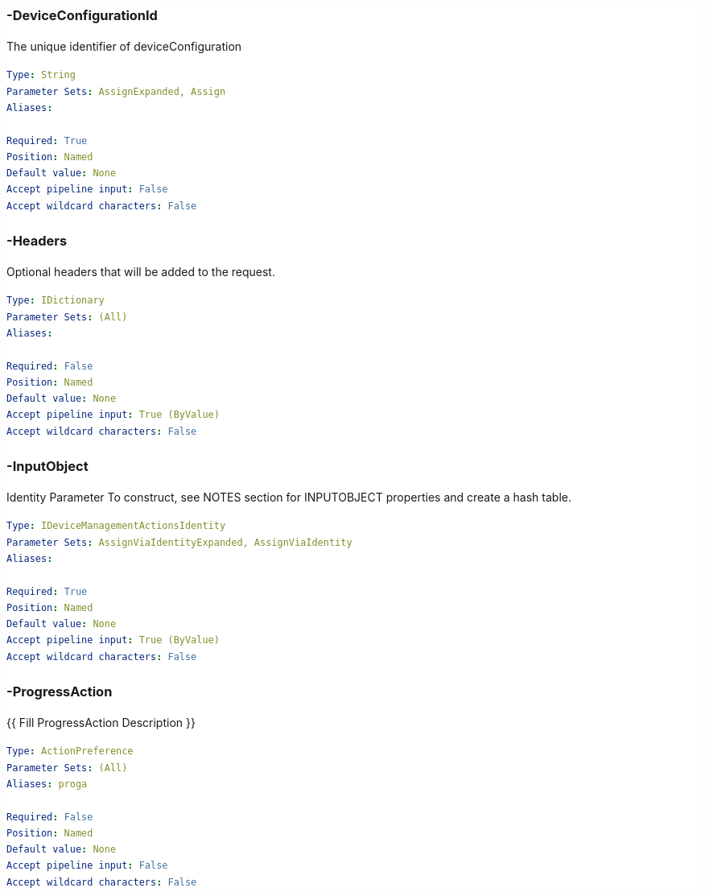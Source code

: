 ### -DeviceConfigurationId
The unique identifier of deviceConfiguration

```yaml
Type: String
Parameter Sets: AssignExpanded, Assign
Aliases:

Required: True
Position: Named
Default value: None
Accept pipeline input: False
Accept wildcard characters: False
```

### -Headers
Optional headers that will be added to the request.

```yaml
Type: IDictionary
Parameter Sets: (All)
Aliases:

Required: False
Position: Named
Default value: None
Accept pipeline input: True (ByValue)
Accept wildcard characters: False
```

### -InputObject
Identity Parameter
To construct, see NOTES section for INPUTOBJECT properties and create a hash table.

```yaml
Type: IDeviceManagementActionsIdentity
Parameter Sets: AssignViaIdentityExpanded, AssignViaIdentity
Aliases:

Required: True
Position: Named
Default value: None
Accept pipeline input: True (ByValue)
Accept wildcard characters: False
```

### -ProgressAction
{{ Fill ProgressAction Description }}

```yaml
Type: ActionPreference
Parameter Sets: (All)
Aliases: proga

Required: False
Position: Named
Default value: None
Accept pipeline input: False
Accept wildcard characters: False
```
